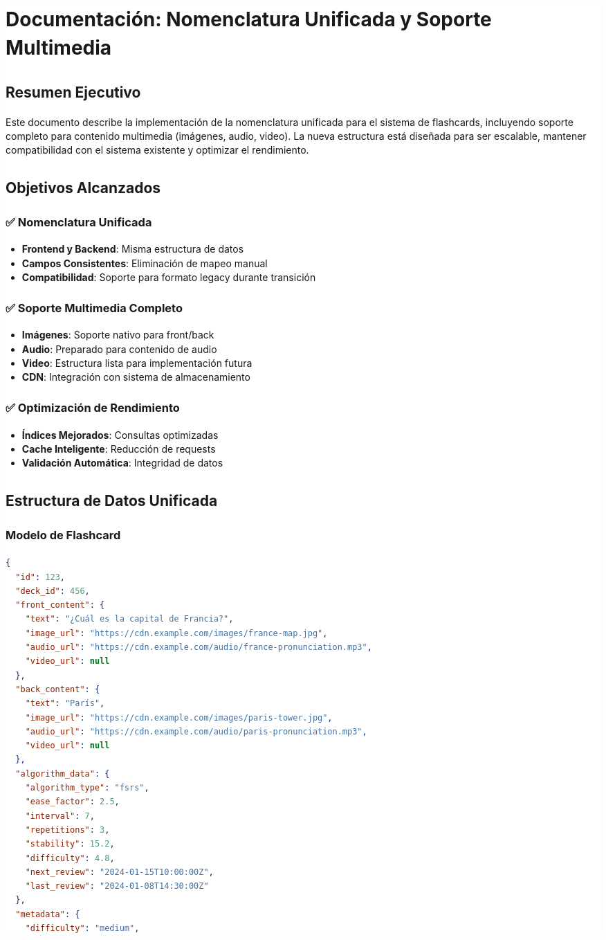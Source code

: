 # Documentación: Nomenclatura Unificada y Soporte Multimedia

## Resumen Ejecutivo

Este documento describe la implementación de la nomenclatura unificada para el sistema de flashcards, incluyendo soporte completo para contenido multimedia (imágenes, audio, video). La nueva estructura está diseñada para ser escalable, mantener compatibilidad con el sistema existente y optimizar el rendimiento.

## Objetivos Alcanzados

### ✅ Nomenclatura Unificada
- **Frontend y Backend**: Misma estructura de datos
- **Campos Consistentes**: Eliminación de mapeo manual
- **Compatibilidad**: Soporte para formato legacy durante transición

### ✅ Soporte Multimedia Completo
- **Imágenes**: Soporte nativo para front/back
- **Audio**: Preparado para contenido de audio
- **Video**: Estructura lista para implementación futura
- **CDN**: Integración con sistema de almacenamiento

### ✅ Optimización de Rendimiento
- **Índices Mejorados**: Consultas optimizadas
- **Cache Inteligente**: Reducción de requests
- **Validación Automática**: Integridad de datos

## Estructura de Datos Unificada

### Modelo de Flashcard

```json
{
  "id": 123,
  "deck_id": 456,
  "front_content": {
    "text": "¿Cuál es la capital de Francia?",
    "image_url": "https://cdn.example.com/images/france-map.jpg",
    "audio_url": "https://cdn.example.com/audio/france-pronunciation.mp3",
    "video_url": null
  },
  "back_content": {
    "text": "París",
    "image_url": "https://cdn.example.com/images/paris-tower.jpg",
    "audio_url": "https://cdn.example.com/audio/paris-pronunciation.mp3",
    "video_url": null
  },
  "algorithm_data": {
    "algorithm_type": "fsrs",
    "ease_factor": 2.5,
    "interval": 7,
    "repetitions": 3,
    "stability": 15.2,
    "difficulty": 4.8,
    "next_review": "2024-01-15T10:00:00Z",
    "last_review": "2024-01-08T14:30:00Z"
  },
  "metadata": {
    "difficulty": "medium",
```